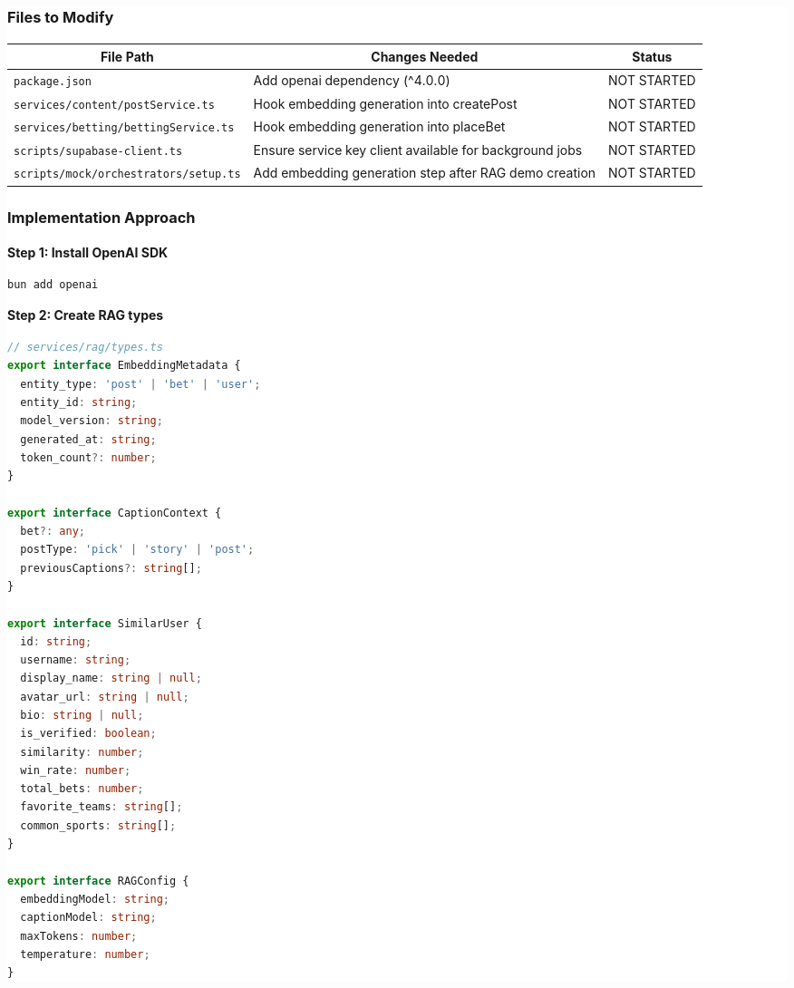 ### Files to Modify  
| File Path | Changes Needed | Status |
|-----------|----------------|--------|
| `package.json` | Add openai dependency (^4.0.0) | NOT STARTED |
| `services/content/postService.ts` | Hook embedding generation into createPost | NOT STARTED |
| `services/betting/bettingService.ts` | Hook embedding generation into placeBet | NOT STARTED |
| `scripts/supabase-client.ts` | Ensure service key client available for background jobs | NOT STARTED |
| `scripts/mock/orchestrators/setup.ts` | Add embedding generation step after RAG demo creation | NOT STARTED |

### Implementation Approach

**Step 1: Install OpenAI SDK**
```bash
bun add openai
```

**Step 2: Create RAG types**
```typescript
// services/rag/types.ts
export interface EmbeddingMetadata {
  entity_type: 'post' | 'bet' | 'user';
  entity_id: string;
  model_version: string;
  generated_at: string;
  token_count?: number;
}

export interface CaptionContext {
  bet?: any;
  postType: 'pick' | 'story' | 'post';
  previousCaptions?: string[];
}

export interface SimilarUser {
  id: string;
  username: string;
  display_name: string | null;
  avatar_url: string | null;
  bio: string | null;
  is_verified: boolean;
  similarity: number;
  win_rate: number;
  total_bets: number;
  favorite_teams: string[];
  common_sports: string[];
}

export interface RAGConfig {
  embeddingModel: string;
  captionModel: string;
  maxTokens: number;
  temperature: number;
}
```
